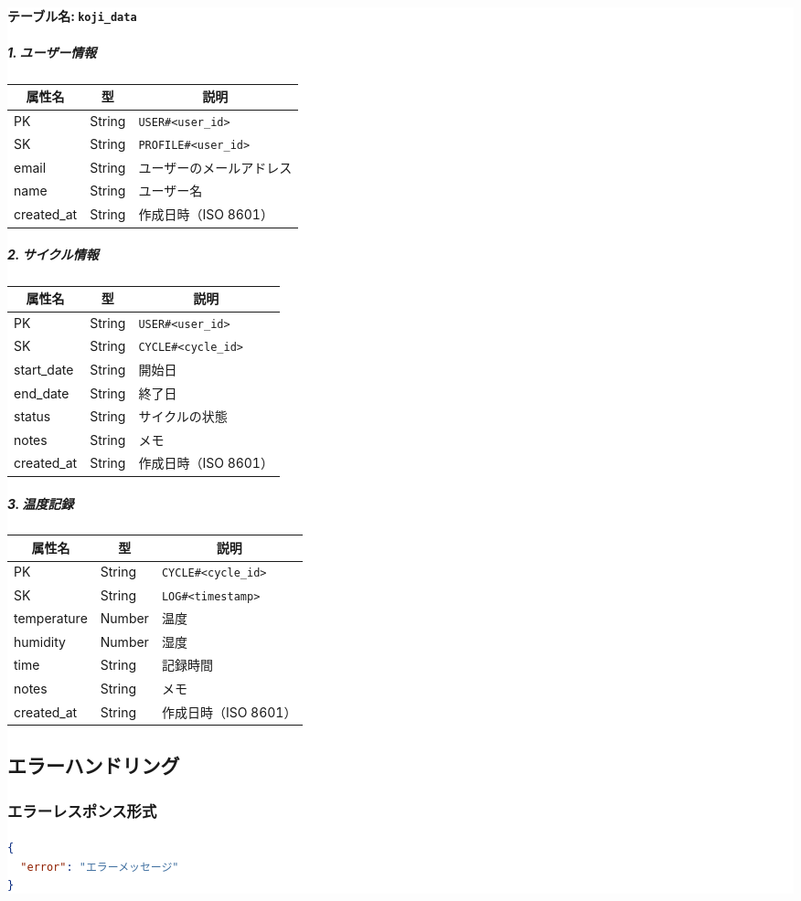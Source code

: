 #### テーブル名: `koji_data`

##### 1. ユーザー情報
| 属性名 | 型 | 説明 |
|--------|------|------|
| PK | String | `USER#<user_id>` |
| SK | String | `PROFILE#<user_id>` |
| email | String | ユーザーのメールアドレス |
| name | String | ユーザー名 |
| created_at | String | 作成日時（ISO 8601） |

##### 2. サイクル情報
| 属性名 | 型 | 説明 |
|--------|------|------|
| PK | String | `USER#<user_id>` |
| SK | String | `CYCLE#<cycle_id>` |
| start_date | String | 開始日 |
| end_date | String | 終了日 |
| status | String | サイクルの状態 |
| notes | String | メモ |
| created_at | String | 作成日時（ISO 8601） |

##### 3. 温度記録
| 属性名 | 型 | 説明 |
|--------|------|------|
| PK | String | `CYCLE#<cycle_id>` |
| SK | String | `LOG#<timestamp>` |
| temperature | Number | 温度 |
| humidity | Number | 湿度 |
| time | String | 記録時間 |
| notes | String | メモ |
| created_at | String | 作成日時（ISO 8601） |

## エラーハンドリング

### エラーレスポンス形式
```json
{
  "error": "エラーメッセージ"
}
```
